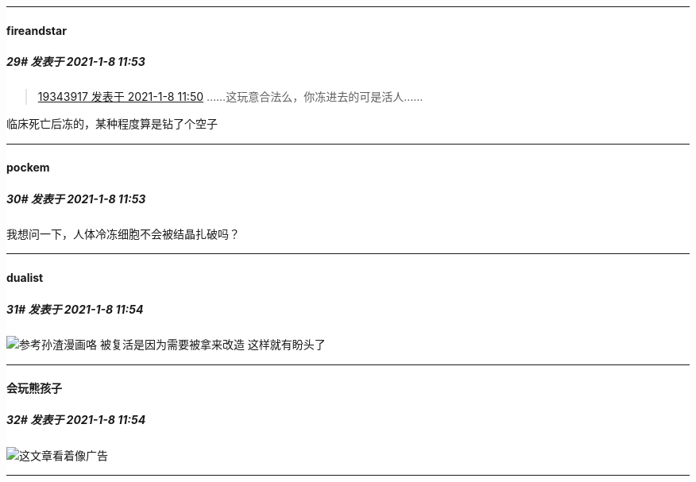 
*****

####  fireandstar  
##### 29#       发表于 2021-1-8 11:53



<blockquote><a href="httphttps://bbs.saraba1st.com/2b/forum.php?mod=redirect&amp;goto=findpost&amp;pid=49974291&amp;ptid=1981810" target="_blank">19343917 发表于 2021-1-8 11:50</a>
……这玩意合法么，你冻进去的可是活人……</blockquote>
临床死亡后冻的，某种程度算是钻了个空子







*****

####  pockem  
##### 30#       发表于 2021-1-8 11:53




我想问一下，人体冷冻细胞不会被结晶扎破吗？







*****

####  dualist  
##### 31#       发表于 2021-1-8 11:54



<img src="https://static.saraba1st.com/image/smiley/face2017/213.gif" referrerpolicy="no-referrer">参考孙渣漫画咯 被复活是因为需要被拿来改造 这样就有盼头了







*****

####  会玩熊孩子  
##### 32#       发表于 2021-1-8 11:54



<img src="https://static.saraba1st.com/image/smiley/face2017/001.png" referrerpolicy="no-referrer">这文章看着像广告







*****
